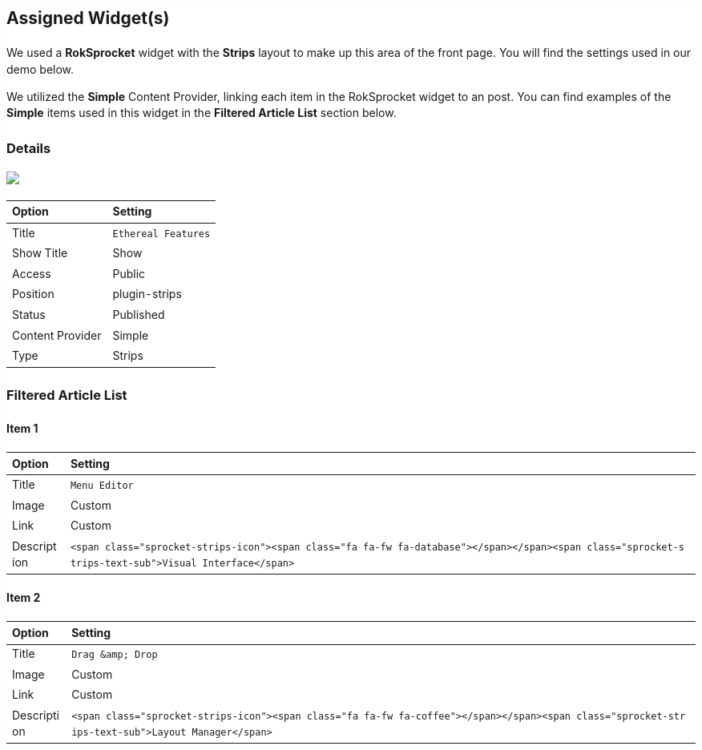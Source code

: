 ## Assigned Widget(s)

We used a **RokSprocket** widget with the **Strips** layout to make up this area of the front page. You will find the settings used in our demo below.

We utilized the **Simple** Content Provider, linking each item in the RokSprocket widget to an post. You can find examples of the **Simple** items used in this widget in the **Filtered Article List** section below.

### Details

![](assets/demo_plugin_7.jpeg)

| Option           | Setting             |
| :-----           | :-----              |
| Title            | `Ethereal Features` |
| Show Title       | Show                |
| Access           | Public              |
| Position         | plugin-strips    |
| Status           | Published           |
| Content Provider | Simple              |
| Type             | Strips              |

### Filtered Article List

#### Item 1

| Option      | Setting                                                                                                                                              |
| :-----      | :------                                                                                                                                              |
| Title       | `Menu Editor`                                                                                                                                        |
| Image       | Custom                                                                                                                                               |
| Link        | Custom                                                                                                                                               |
| Description | `<span class="sprocket-strips-icon"><span class="fa fa-fw fa-database"></span></span><span class="sprocket-strips-text-sub">Visual Interface</span>` |

#### Item 2

| Option      | Setting                                                                                                                                          |
| :-----      | :------                                                                                                                                          |
| Title       | `Drag &amp; Drop`                                                                                                                                |
| Image       | Custom                                                                                                                                           |
| Link        | Custom                                                                                                                                           |
| Description | `<span class="sprocket-strips-icon"><span class="fa fa-fw fa-coffee"></span></span><span class="sprocket-strips-text-sub">Layout Manager</span>` |
